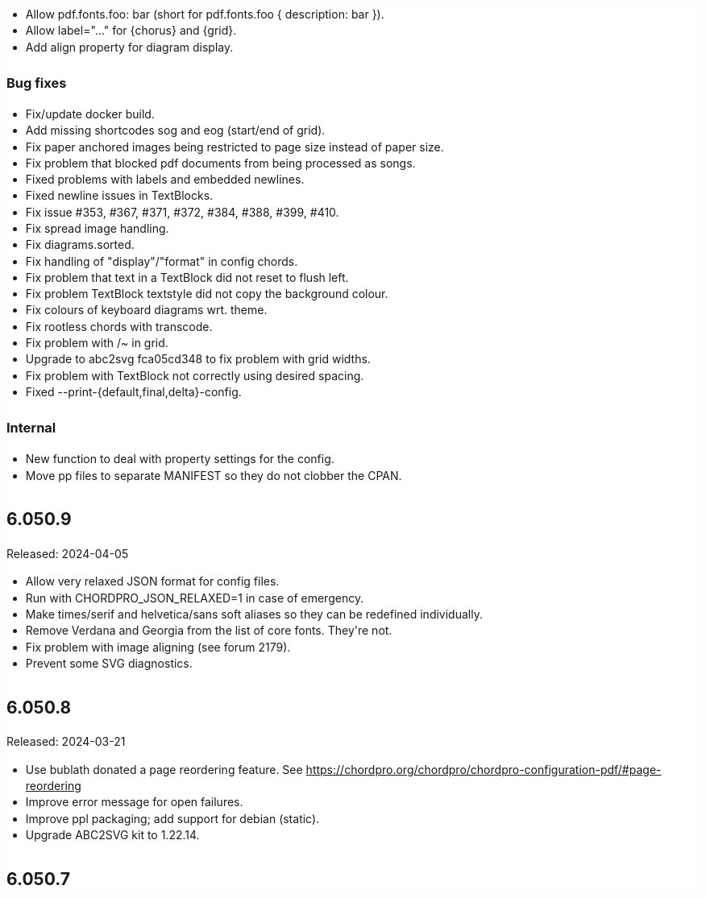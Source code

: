 * Allow pdf.fonts.foo: bar (short for pdf.fonts.foo { description: bar }).
* Allow label="..." for {chorus} and {grid}.
* Add align property for diagram display.

### Bug fixes

* Fix/update docker build.
* Add missing shortcodes sog and eog (start/end of grid).
* Fix paper anchored images being restricted to page size instead of paper size.
* Fix problem that blocked pdf documents from being processed as songs.
* Fixed problems with labels and embedded newlines.
* Fixed newline issues in TextBlocks.
* Fix issue #353, #367, #371, #372, #384, #388, #399, #410.
* Fix spread image handling.
* Fix diagrams.sorted.
* Fix handling of "display"/"format" in config chords.
* Fix problem that text in a TextBlock did not reset to flush left.
* Fix problem TextBlock textstyle did not copy the background colour.
* Fix colours of keyboard diagrams wrt. theme.
* Fix rootless chords with transcode.
* Fix problem with /~ in grid.
* Upgrade to abc2svg fca05cd348 to fix problem with grid widths.
* Fix problem with TextBlock not correctly using desired spacing.
* Fixed --print-{default,final,delta}-config.

### Internal

* New function to deal with property settings for the config.
* Move pp files to separate MANIFEST so they do not clobber the CPAN.

## 6.050.9

Released: 2024-04-05

* Allow very relaxed JSON format for config files.
* Run with CHORDPRO_JSON_RELAXED=1 in case of emergency.
* Make times/serif and helvetica/sans soft aliases so they can be redefined individually.
* Remove Verdana and Georgia from the list of core fonts. They're not.
* Fix problem with image aligning (see forum 2179).
* Prevent some SVG diagnostics.

## 6.050.8

Released: 2024-03-21

* Use bublath donated a page reordering feature. See https://chordpro.org/chordpro/chordpro-configuration-pdf/#page-reordering
* Improve error message for open failures.
* Improve ppl packaging; add support for debian (static).
* Upgrade ABC2SVG kit to 1.22.14.

## 6.050.7
